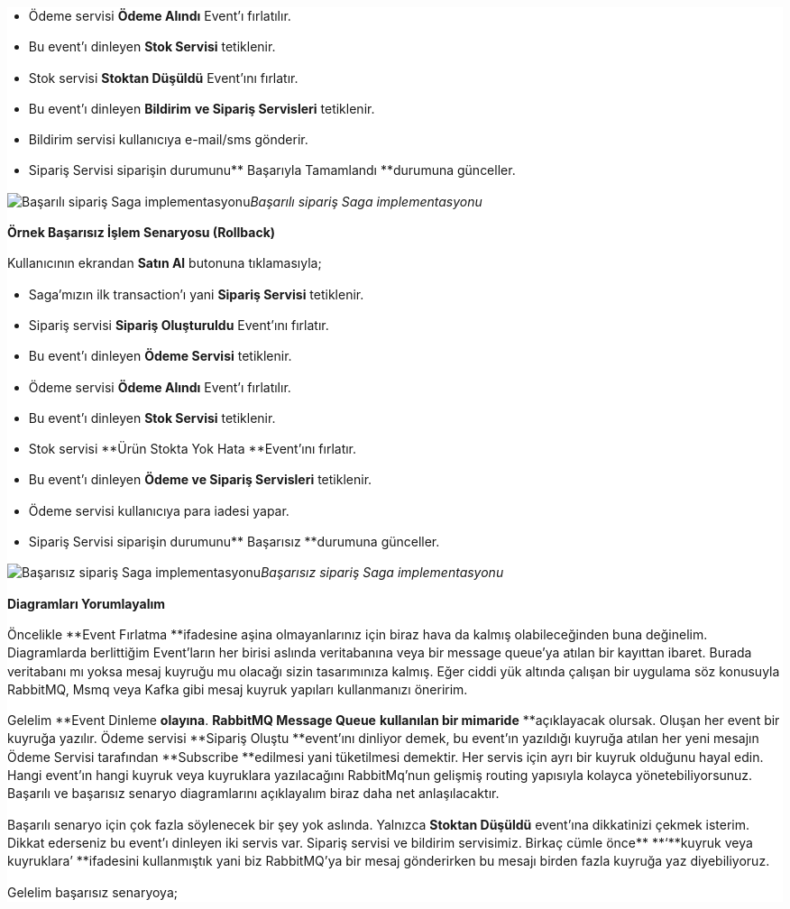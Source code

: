 * Ödeme servisi **Ödeme Alındı** Event’ı fırlatılır.

* Bu event’ı dinleyen **Stok Servisi** tetiklenir.

* Stok servisi **Stoktan Düşüldü** Event’ını fırlatır.

* Bu event’ı dinleyen **Bildirim** **ve Sipariş Servisleri** tetiklenir.

* Bildirim servisi kullanıcıya e-mail/sms gönderir.

* Sipariş Servisi siparişin durumunu** Başarıyla Tamamlandı **durumuna günceller.

![Başarılı sipariş Saga implementasyonu](https://cdn-images-1.medium.com/max/2000/1*TQ_dRqOK0ATd0r4SSdHM0Q.png)*Başarılı sipariş Saga implementasyonu*

**Örnek Başarısız İşlem Senaryosu (Rollback)**

Kullanıcının ekrandan **Satın Al** butonuna tıklamasıyla;

* Saga’mızın ilk transaction’ı yani **Sipariş Servisi** tetiklenir.

* Sipariş servisi **Sipariş Oluşturuldu** Event’ını fırlatır.

* Bu event’ı dinleyen **Ödeme Servisi** tetiklenir.

* Ödeme servisi **Ödeme Alındı** Event’ı fırlatılır.

* Bu event’ı dinleyen **Stok Servisi** tetiklenir.

* Stok servisi **Ürün Stokta Yok Hata **Event’ını fırlatır.

* Bu event’ı dinleyen **Ödeme ve Sipariş Servisleri** tetiklenir.

* Ödeme servisi kullanıcıya para iadesi yapar.

* Sipariş Servisi siparişin durumunu** Başarısız **durumuna günceller.

![Başarısız sipariş Saga implementasyonu](https://cdn-images-1.medium.com/max/2000/1*jYXcPwGbIyL428GCxxgERw.png)*Başarısız sipariş Saga implementasyonu*

**Diagramları Yorumlayalım**

Öncelikle **Event Fırlatma **ifadesine aşina olmayanlarınız için biraz hava da kalmış olabileceğinden buna değinelim. Diagramlarda berlittiğim Event’ların her birisi aslında veritabanına veya bir message queue’ya atılan bir kayıttan ibaret. Burada veritabanı mı yoksa mesaj kuyruğu mu olacağı sizin tasarımınıza kalmış. Eğer ciddi yük altında çalışan bir uygulama söz konusuyla RabbitMQ, Msmq veya Kafka gibi mesaj kuyruk yapıları kullanmanızı öneririm.

Gelelim **Event Dinleme **olayına**. **RabbitMQ Message Queue** **kullanılan bir mimaride** **açıklayacak olursak. Oluşan her event bir kuyruğa yazılır. Ödeme servisi **Sipariş Oluştu **event’ını dinliyor demek, bu event’ın yazıldığı kuyruğa atılan her yeni mesajın Ödeme Servisi tarafından **Subscribe **edilmesi yani tüketilmesi demektir. Her servis için ayrı bir kuyruk olduğunu hayal edin. Hangi event’ın hangi kuyruk veya kuyruklara yazılacağını RabbitMq’nun gelişmiş routing yapısıyla kolayca yönetebiliyorsunuz. Başarılı ve başarısız senaryo diagramlarını açıklayalım biraz daha net anlaşılacaktır.

Başarılı senaryo için çok fazla söylenecek bir şey yok aslında. Yalnızca **Stoktan Düşüldü** event’ına dikkatinizi çekmek isterim. Dikkat ederseniz bu event’ı dinleyen iki servis var. Sipariş servisi ve bildirim servisimiz. Birkaç cümle önce** **‘**kuyruk veya kuyruklara’ **ifadesini kullanmıştık yani biz RabbitMQ’ya bir mesaj gönderirken bu mesajı birden fazla kuyruğa yaz diyebiliyoruz.

Gelelim başarısız senaryoya;
